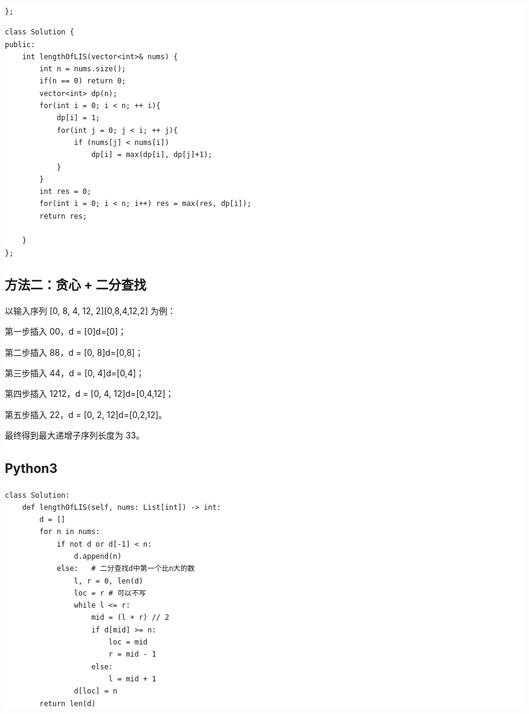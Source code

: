 ```
};
```
```
class Solution {
public:
    int lengthOfLIS(vector<int>& nums) {
        int n = nums.size();
        if(n == 0) return 0;
        vector<int> dp(n);
        for(int i = 0; i < n; ++ i){
            dp[i] = 1;
            for(int j = 0; j < i; ++ j){
                if (nums[j] < nums[i]) 
                    dp[i] = max(dp[i], dp[j]+1);       
            }   
        }
        int res = 0;
        for(int i = 0; i < n; i++) res = max(res, dp[i]);
        return res;

    }
};
```

## 方法二：贪心 + 二分查找
以输入序列 [0, 8, 4, 12, 2][0,8,4,12,2] 为例：

第一步插入 00，d = [0]d=[0]；

第二步插入 88，d = [0, 8]d=[0,8]；

第三步插入 44，d = [0, 4]d=[0,4]；

第四步插入 1212，d = [0, 4, 12]d=[0,4,12]；

第五步插入 22，d = [0, 2, 12]d=[0,2,12]。

最终得到最大递增子序列长度为 33。

## Python3
```
class Solution:
    def lengthOfLIS(self, nums: List[int]) -> int:
        d = []
        for n in nums:
            if not d or d[-1] < n:
                d.append(n)
            else:   # 二分查找d中第一个比n大的数
                l, r = 0, len(d)
                loc = r # 可以不写
                while l <= r:
                    mid = (l + r) // 2
                    if d[mid] >= n:
                        loc = mid
                        r = mid - 1
                    else:
                        l = mid + 1
                d[loc] = n
        return len(d)
```
